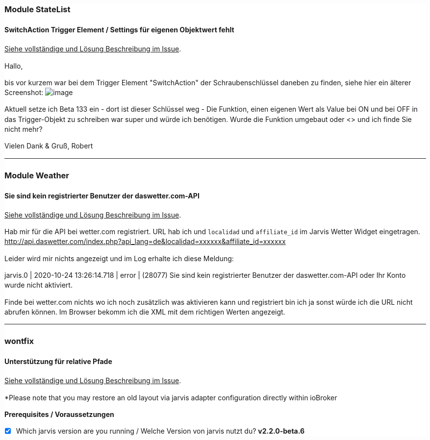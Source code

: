 ### Module StateList

#### SwitchAction Trigger Element / Settings für eigenen Objektwert fehlt
[Siehe vollständige und Lösung Beschreibung im Issue](https://github.com/Zefau/ioBroker.jarvis/issues/371).

Hallo,

bis vor kurzem war bei dem Trigger Element "SwitchAction" der Schraubenschlüssel daneben zu finden, siehe hier ein älterer Screenshot:
![image](https://user-images.githubusercontent.com/74955542/100078562-f26f5080-2e43-11eb-998b-d1da3b682bd4.png)

Aktuell setze ich Beta 133 ein - dort ist dieser Schlüssel weg - Die Funktion, einen eigenen Wert als Value bei ON und bei OFF in das Trigger-Objekt zu schreiben war super und würde ich benötigen. Wurde die Funktion umgebaut oder <<versteckt>> und ich finde Sie nicht mehr?

Vielen Dank & Gruß,
Robert

***

### Module Weather

#### Sie sind kein registrierter Benutzer der daswetter.com-API 
[Siehe vollständige und Lösung Beschreibung im Issue](https://github.com/Zefau/ioBroker.jarvis/issues/249).

Hab mir für die API bei wetter.com registriert.
URL hab ich und `localidad` und `affiliate_id` im Jarvis Wetter Widget eingetragen.
http://api.daswetter.com/index.php?api_lang=de&localidad=xxxxxx&affiliate_id=xxxxxx

Leider wird mir nichts angezeigt und im Log erhalte ich diese Meldung:

jarvis.0 | 2020-10-24 13:26:14.718 | error | (28077) Sie sind kein registrierter Benutzer der daswetter.com-API oder Ihr Konto wurde nicht aktiviert.

Finde bei wetter.com nichts wo ich noch zusätzlich was aktivieren kann und registriert bin ich ja sonst würde ich die URL nicht abrufen können.
Im Browser bekomm ich die XML mit dem richtigen Werten angezeigt.
***

### wontfix

#### Unterstützung für relative Pfade
[Siehe vollständige und Lösung Beschreibung im Issue](https://github.com/Zefau/ioBroker.jarvis/issues/578).

*Please note that you may restore an old layout via jarvis adapter configuration directly within ioBroker

**Prerequisites / Voraussetzungen**
- [x] Which jarvis version are you running / Welche Version von jarvis nutzt du? **v2.2.0-beta.6**
